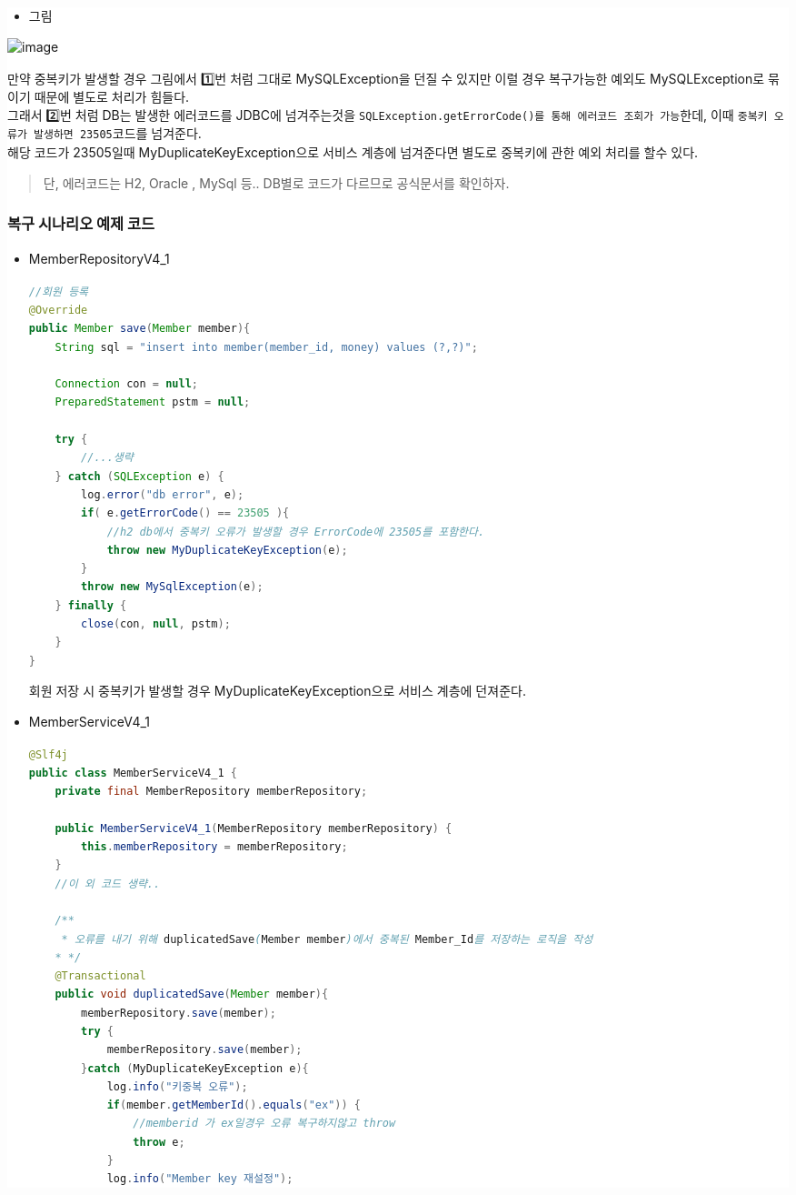 - 그림  

![image](https://github.com/9ony/9ony/assets/97019540/92108dba-3801-4304-9f6f-be937f444a78)

만약 중복키가 발생할 경우 그림에서 1️⃣번 처럼 그대로 MySQLException을 던질 수 있지만 
이럴 경우 복구가능한 예외도 MySQLException로 묶이기 때문에 별도로 처리가 힘들다.  
그래서 2️⃣번 처럼 DB는 발생한 에러코드를 JDBC에 넘겨주는것을 `SQLException.getErrorCode()를 통해 에러코드 조회가 가능`한데, 이때 `중복키 오류가 발생하면 23505`코드를 넘겨준다.  
해당 코드가 23505일때 MyDuplicateKeyException으로 서비스 계층에 넘겨준다면 별도로 중복키에 관한 예외 처리를 할수 있다.  

> 단, 에러코드는 H2, Oracle , MySql 등.. DB별로 코드가 다르므로 공식문서를 확인하자.  

### 복구 시나리오 예제 코드

- MemberRepositoryV4_1
    ```java
    //회원 등록
    @Override
    public Member save(Member member){
        String sql = "insert into member(member_id, money) values (?,?)";

        Connection con = null;
        PreparedStatement pstm = null;

        try {
            //...생략
        } catch (SQLException e) {
            log.error("db error", e);
            if( e.getErrorCode() == 23505 ){
                //h2 db에서 중복키 오류가 발생할 경우 ErrorCode에 23505를 포함한다.
                throw new MyDuplicateKeyException(e);
            }
            throw new MySqlException(e);
        } finally {
            close(con, null, pstm);
        }
    }
    ```
    
    회원 저장 시 중복키가 발생할 경우 MyDuplicateKeyException으로 서비스 계층에 던져준다.  

- MemberServiceV4_1
    ```java
    @Slf4j
    public class MemberServiceV4_1 {
        private final MemberRepository memberRepository;

        public MemberServiceV4_1(MemberRepository memberRepository) {
            this.memberRepository = memberRepository;
        }
        //이 외 코드 생략..

        /**
         * 오류를 내기 위해 duplicatedSave(Member member)에서 중복된 Member_Id를 저장하는 로직을 작성
        * */
        @Transactional
        public void duplicatedSave(Member member){
            memberRepository.save(member);
            try {
                memberRepository.save(member);
            }catch (MyDuplicateKeyException e){
                log.info("키중복 오류");
                if(member.getMemberId().equals("ex")) {
                    //memberid 가 ex일경우 오류 복구하지않고 throw
                    throw e;
                }
                log.info("Member key 재설정");